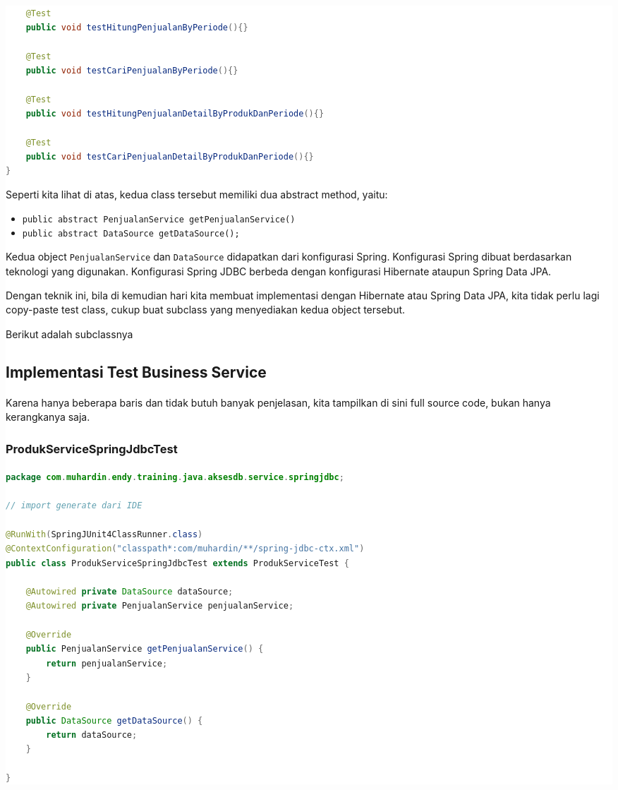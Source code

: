 ```java
    @Test
    public void testHitungPenjualanByPeriode(){}
    
    @Test
    public void testCariPenjualanByPeriode(){}
    
    @Test
    public void testHitungPenjualanDetailByProdukDanPeriode(){}
    
    @Test
    public void testCariPenjualanDetailByProdukDanPeriode(){}
}
```

Seperti kita lihat di atas, kedua class tersebut memiliki dua abstract method, yaitu:

* `public abstract PenjualanService getPenjualanService()`
* `public abstract DataSource getDataSource();`

Kedua object `PenjualanService` dan `DataSource` didapatkan dari konfigurasi Spring. 
Konfigurasi Spring dibuat berdasarkan teknologi yang digunakan. 
Konfigurasi Spring JDBC berbeda dengan konfigurasi Hibernate ataupun Spring Data JPA.

Dengan teknik ini, bila di kemudian hari kita membuat implementasi dengan Hibernate atau Spring Data JPA, 
kita tidak perlu lagi copy-paste test class, cukup buat subclass yang menyediakan kedua object tersebut.

Berikut adalah subclassnya

## Implementasi Test Business Service ##

Karena hanya beberapa baris dan tidak butuh banyak penjelasan, kita tampilkan di sini full source code, bukan hanya kerangkanya saja.

### ProdukServiceSpringJdbcTest ###

```java
package com.muhardin.endy.training.java.aksesdb.service.springjdbc;

// import generate dari IDE

@RunWith(SpringJUnit4ClassRunner.class)
@ContextConfiguration("classpath*:com/muhardin/**/spring-jdbc-ctx.xml")
public class ProdukServiceSpringJdbcTest extends ProdukServiceTest {

    @Autowired private DataSource dataSource;
    @Autowired private PenjualanService penjualanService;
    
    @Override
    public PenjualanService getPenjualanService() {
        return penjualanService;
    }

    @Override
    public DataSource getDataSource() {
        return dataSource;
    }

}
```
